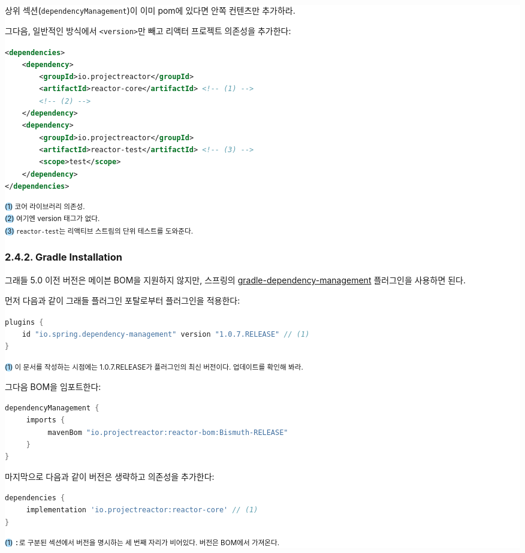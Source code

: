 상위 섹션(`dependencyManagement`)이 이미 pom에 있다면 안쪽 컨텐츠만 추가하라.

그다음, 일반적인 방식에서 `<version>`만 빼고 리액터 프로젝트 의존성을 추가한다:

```xml
<dependencies>
    <dependency>
        <groupId>io.projectreactor</groupId>
        <artifactId>reactor-core</artifactId> <!-- (1) -->
        <!-- (2) -->
    </dependency>
    <dependency>
        <groupId>io.projectreactor</groupId>
        <artifactId>reactor-test</artifactId> <!-- (3) -->
        <scope>test</scope>
    </dependency>
</dependencies>
```
<small><span style="background-color: #a9dcfc; border-radius: 50px;">(1)</span> 코어 라이브러리 의존성.</small><br>
<small><span style="background-color: #a9dcfc; border-radius: 50px;">(2)</span> 여기엔 version 태그가 없다.</small><br>
<small><span style="background-color: #a9dcfc; border-radius: 50px;">(3)</span> `reactor-test`는 리액티브 스트림의 단위 테스트를 도와준다.</small>

### 2.4.2. Gradle Installation

그래들 5.0 이전 버전은 메이븐 BOM을 지원하지 않지만, 스프링의 [gradle-dependency-management](https://github.com/spring-gradle-plugins/dependency-management-plugin) 플러그인을 사용하면 된다.

먼저 다음과 같이 그래들 플러그인 포탈로부터 플러그인을 적용한다:

```gradle
plugins {
    id "io.spring.dependency-management" version "1.0.7.RELEASE" // (1)
}
```
<small><span style="background-color: #a9dcfc; border-radius: 50px;">(1)</span> 이 문서를 작성하는 시점에는 1.0.7.RELEASE가 플러그인의 최신 버전이다. 업데이트를 확인해 봐라.</small>

그다음 BOM을 임포트한다:

```gradle
dependencyManagement {
     imports {
          mavenBom "io.projectreactor:reactor-bom:Bismuth-RELEASE"
     }
}
```

마지막으로 다음과 같이 버전은 생략하고 의존성을 추가한다:

```gradle
dependencies {
     implementation 'io.projectreactor:reactor-core' // (1)
}
```
<small><span style="background-color: #a9dcfc; border-radius: 50px;">(1)</span> </small>`:`<small>로 구분된 섹션에서 버전을 명시하는 세 번째 자리가 비어있다. 버전은 BOM에서 가져온다.</small>
